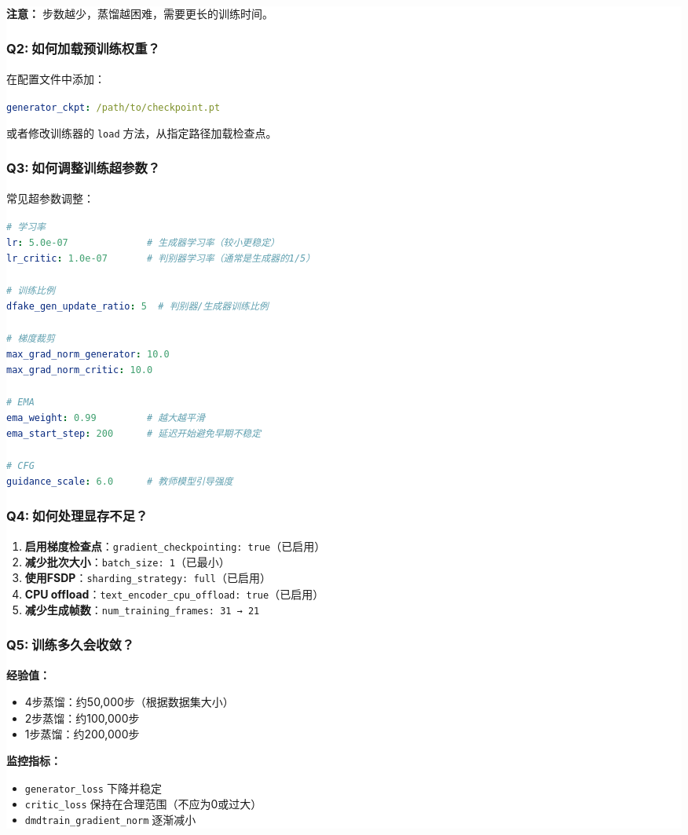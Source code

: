 **注意：** 步数越少，蒸馏越困难，需要更长的训练时间。

### Q2: 如何加载预训练权重？

在配置文件中添加：

```yaml
generator_ckpt: /path/to/checkpoint.pt
```

或者修改训练器的 `load` 方法，从指定路径加载检查点。

### Q3: 如何调整训练超参数？

常见超参数调整：

```yaml
# 学习率
lr: 5.0e-07              # 生成器学习率（较小更稳定）
lr_critic: 1.0e-07       # 判别器学习率（通常是生成器的1/5）

# 训练比例
dfake_gen_update_ratio: 5  # 判别器/生成器训练比例

# 梯度裁剪
max_grad_norm_generator: 10.0
max_grad_norm_critic: 10.0

# EMA
ema_weight: 0.99         # 越大越平滑
ema_start_step: 200      # 延迟开始避免早期不稳定

# CFG
guidance_scale: 6.0      # 教师模型引导强度
```

### Q4: 如何处理显存不足？

1. **启用梯度检查点**：`gradient_checkpointing: true`（已启用）
2. **减少批次大小**：`batch_size: 1`（已最小）
3. **使用FSDP**：`sharding_strategy: full`（已启用）
4. **CPU offload**：`text_encoder_cpu_offload: true`（已启用）
5. **减少生成帧数**：`num_training_frames: 31 → 21`

### Q5: 训练多久会收敛？

**经验值：**
- 4步蒸馏：约50,000步（根据数据集大小）
- 2步蒸馏：约100,000步
- 1步蒸馏：约200,000步

**监控指标：**
- `generator_loss` 下降并稳定
- `critic_loss` 保持在合理范围（不应为0或过大）
- `dmdtrain_gradient_norm` 逐渐减小
